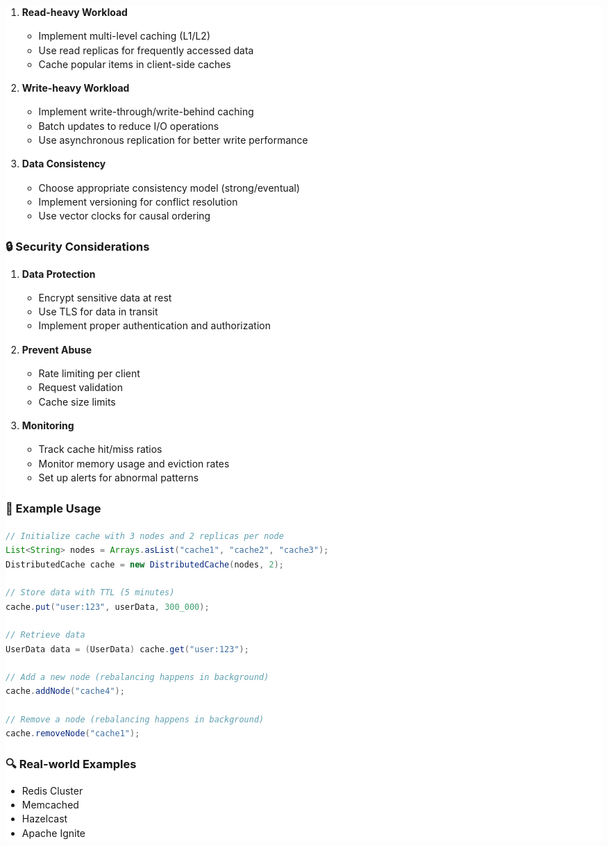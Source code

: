 1. **Read-heavy Workload**
   - Implement multi-level caching (L1/L2)
   - Use read replicas for frequently accessed data
   - Cache popular items in client-side caches

2. **Write-heavy Workload**
   - Implement write-through/write-behind caching
   - Batch updates to reduce I/O operations
   - Use asynchronous replication for better write performance

3. **Data Consistency**
   - Choose appropriate consistency model (strong/eventual)
   - Implement versioning for conflict resolution
   - Use vector clocks for causal ordering

### 🔒 Security Considerations

1. **Data Protection**
   - Encrypt sensitive data at rest
   - Use TLS for data in transit
   - Implement proper authentication and authorization

2. **Prevent Abuse**
   - Rate limiting per client
   - Request validation
   - Cache size limits

3. **Monitoring**
   - Track cache hit/miss ratios
   - Monitor memory usage and eviction rates
   - Set up alerts for abnormal patterns

### 📝 Example Usage

```java
// Initialize cache with 3 nodes and 2 replicas per node
List<String> nodes = Arrays.asList("cache1", "cache2", "cache3");
DistributedCache cache = new DistributedCache(nodes, 2);

// Store data with TTL (5 minutes)
cache.put("user:123", userData, 300_000);

// Retrieve data
UserData data = (UserData) cache.get("user:123");

// Add a new node (rebalancing happens in background)
cache.addNode("cache4");

// Remove a node (rebalancing happens in background)
cache.removeNode("cache1");
```

### 🔍 Real-world Examples
- Redis Cluster
- Memcached
- Hazelcast
- Apache Ignite
    